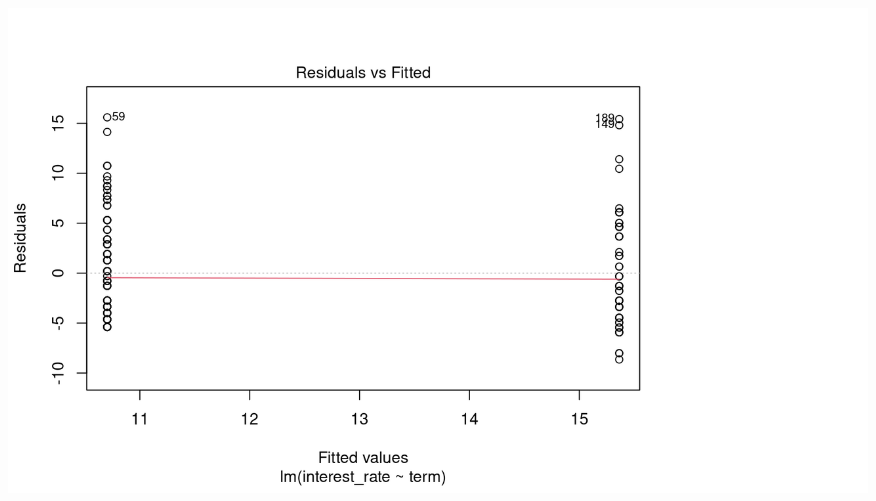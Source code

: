 <img src="29-Simulation-Based-Linear-Regression-Solutions_files/figure-html/unnamed-chunk-24-1.png" width="672" />